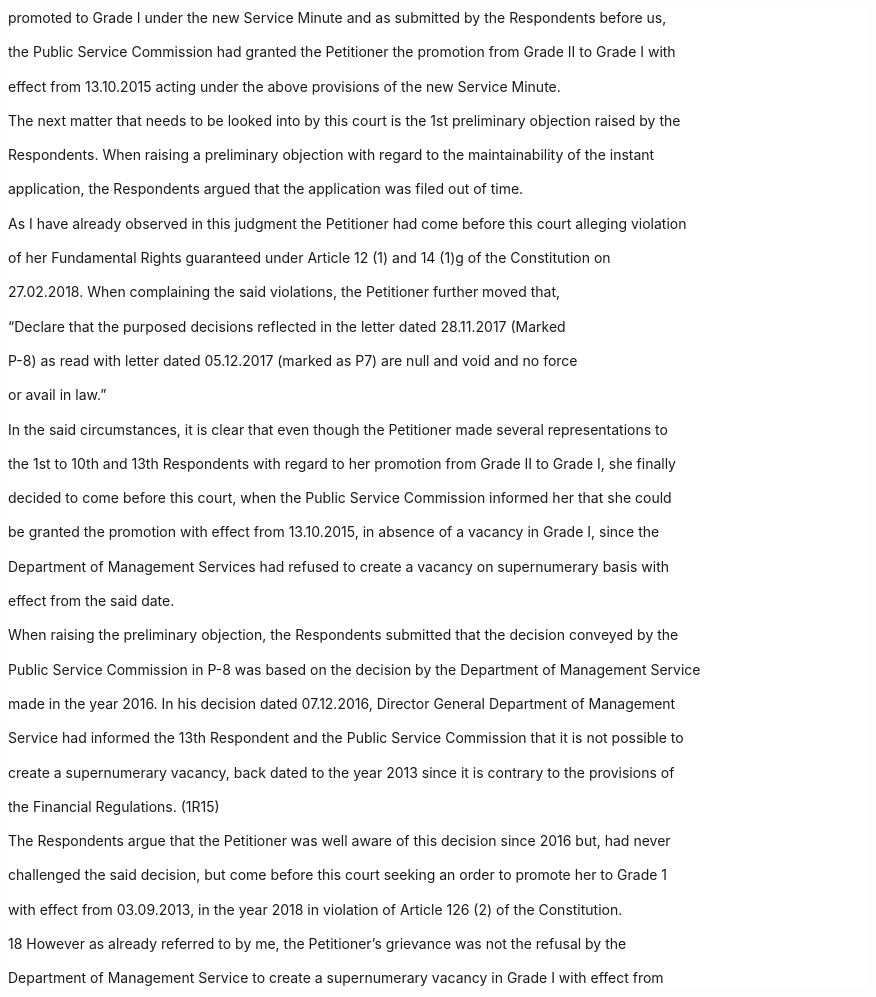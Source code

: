 promoted to Grade I under the new Service Minute and as submitted by the Respondents before us,

the Public Service Commission had granted the Petitioner the promotion from Grade II to Grade I with

effect from 13.10.2015 acting under the above provisions of the new Service Minute.

The next matter that needs to be looked into by this court is the 1st preliminary objection raised by the

Respondents. When raising a preliminary objection with regard to the maintainability of the instant

application, the Respondents argued that the application was filed out of time.

As I have already observed in this judgment the Petitioner had come before this court alleging violation

of her Fundamental Rights guaranteed under Article 12 (1) and 14 (1)g of the Constitution on

27.02.2018. When complaining the said violations, the Petitioner further moved that,

“Declare that the purposed decisions reflected in the letter dated 28.11.2017 (Marked

P-8) as read with letter dated 05.12.2017 (marked as P7) are null and void and no force

or avail in law.”

In the said circumstances, it is clear that even though the Petitioner made several representations to

the 1st to 10th and 13th Respondents with regard to her promotion from Grade II to Grade I, she finally

decided to come before this court, when the Public Service Commission informed her that she could

be granted the promotion with effect from 13.10.2015, in absence of a vacancy in Grade I, since the

Department of Management Services had refused to create a vacancy on supernumerary basis with

effect from the said date.

When raising the preliminary objection, the Respondents submitted that the decision conveyed by the

Public Service Commission in P-8 was based on the decision by the Department of Management Service

made in the year 2016. In his decision dated 07.12.2016, Director General Department of Management

Service had informed the 13th Respondent and the Public Service Commission that it is not possible to

create a supernumerary vacancy, back dated to the year 2013 since it is contrary to the provisions of

the Financial Regulations. (1R15)

The Respondents argue that the Petitioner was well aware of this decision since 2016 but, had never

challenged the said decision, but come before this court seeking an order to promote her to Grade 1

with effect from 03.09.2013, in the year 2018 in violation of Article 126 (2) of the Constitution.

18 However as already referred to by me, the Petitioner’s grievance was not the refusal by the

Department of Management Service to create a supernumerary vacancy in Grade I with effect from
